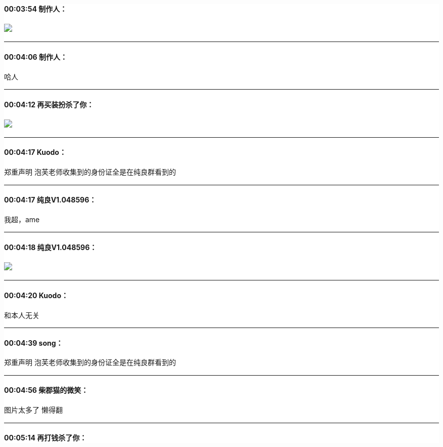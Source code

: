 #### 00:03:54  制作人：

![](http://gchat.qpic.cn/gchatpic_new/941623690/3959642106-2198221706-50DD3ADEA45EDC0E944EBD74E48B6576/0?term=2")

*****

#### 00:04:06  制作人：

哈人

*****

#### 00:04:12  再买装扮杀了你：

![](http://gchat.qpic.cn/gchatpic_new/1420627924/3959642106-2815280796-C16612C434560E0D7C76D8CFF4DD570F/0?term=2")

*****

#### 00:04:17  Kuodo：

郑重声明 泡芙老师收集到的身份证全是在纯良群看到的

*****

#### 00:04:17  纯良V1.048596：

我超，ame

*****

#### 00:04:18  纯良V1.048596：

![](http://gchat.qpic.cn/gchatpic_new/2660743015/3959642106-2354961150-46640FD5737DC66017251E48C9D67EAB/0?term=2")

*****

#### 00:04:20  Kuodo：

和本人无关

*****

#### 00:04:39  song：

郑重声明 泡芙老师收集到的身份证全是在纯良群看到的

*****

#### 00:04:56  柴郡猫的微笑：

图片太多了 懒得翻

*****

#### 00:05:14  再打钱杀了你：
